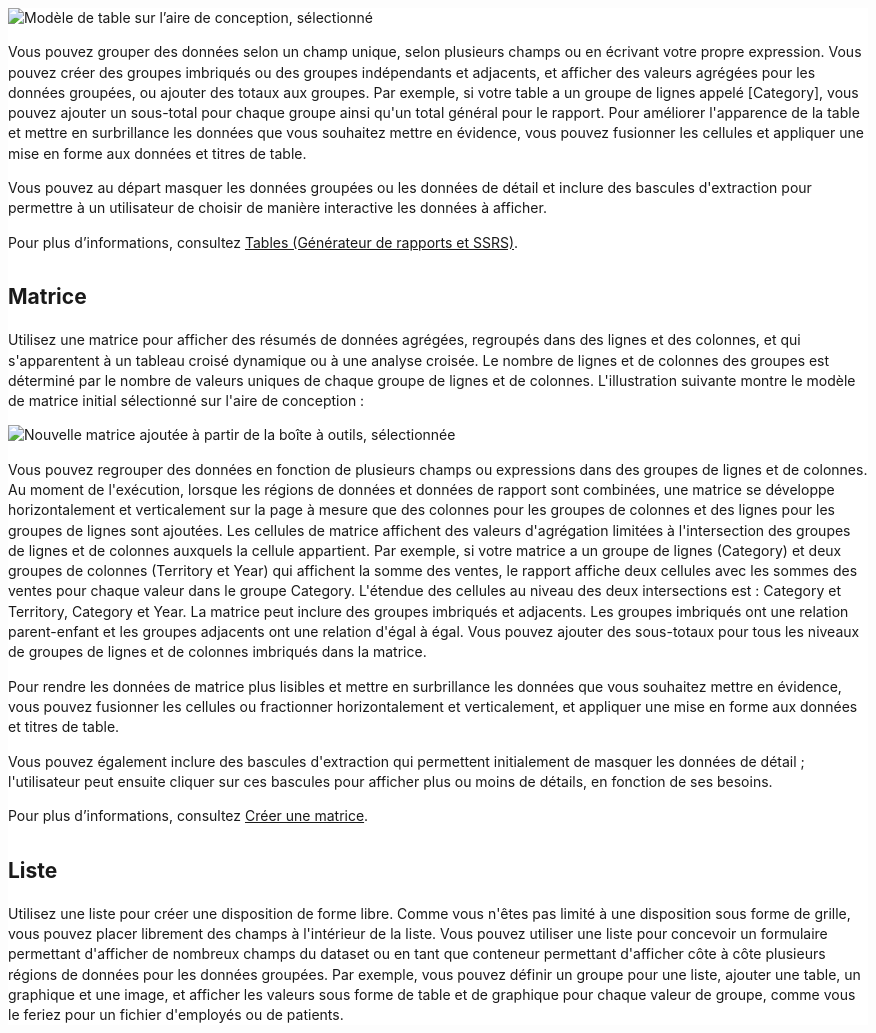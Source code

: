  ![Modèle de table sur l’aire de conception, sélectionné](../../reporting-services/report-design/media/rs-tabletemplatenewselected.gif "Modèle de table sur l’aire de conception, sélectionné")  
  
 Vous pouvez grouper des données selon un champ unique, selon plusieurs champs ou en écrivant votre propre expression. Vous pouvez créer des groupes imbriqués ou des groupes indépendants et adjacents, et afficher des valeurs agrégées pour les données groupées, ou ajouter des totaux aux groupes. Par exemple, si votre table a un groupe de lignes appelé [Category], vous pouvez ajouter un sous-total pour chaque groupe ainsi qu'un total général pour le rapport. Pour améliorer l'apparence de la table et mettre en surbrillance les données que vous souhaitez mettre en évidence, vous pouvez fusionner les cellules et appliquer une mise en forme aux données et titres de table.  
  
 Vous pouvez au départ masquer les données groupées ou les données de détail et inclure des bascules d'extraction pour permettre à un utilisateur de choisir de manière interactive les données à afficher.  
  
 Pour plus d’informations, consultez [Tables &#40;Générateur de rapports et SSRS&#41;](../../reporting-services/report-design/tables-report-builder-and-ssrs.md).  
  
##  <a name="Matrix"></a> Matrice  
 Utilisez une matrice pour afficher des résumés de données agrégées, regroupés dans des lignes et des colonnes, et qui s'apparentent à un tableau croisé dynamique ou à une analyse croisée. Le nombre de lignes et de colonnes des groupes est déterminé par le nombre de valeurs uniques de chaque groupe de lignes et de colonnes. L'illustration suivante montre le modèle de matrice initial sélectionné sur l'aire de conception :  
  
 ![Nouvelle matrice ajoutée à partir de la boîte à outils, sélectionnée](../../reporting-services/report-design/media/rs-matrixtemplatenewselected.gif "Nouvelle matrice ajoutée à partir de la boîte à outils, sélectionnée")  
  
 Vous pouvez regrouper des données en fonction de plusieurs champs ou expressions dans des groupes de lignes et de colonnes. Au moment de l'exécution, lorsque les régions de données et données de rapport sont combinées, une matrice se développe horizontalement et verticalement sur la page à mesure que des colonnes pour les groupes de colonnes et des lignes pour les groupes de lignes sont ajoutées. Les cellules de matrice affichent des valeurs d'agrégation limitées à l'intersection des groupes de lignes et de colonnes auxquels la cellule appartient. Par exemple, si votre matrice a un groupe de lignes (Category) et deux groupes de colonnes (Territory et Year) qui affichent la somme des ventes, le rapport affiche deux cellules avec les sommes des ventes pour chaque valeur dans le groupe Category. L'étendue des cellules au niveau des deux intersections est : Category et Territory, Category et Year. La matrice peut inclure des groupes imbriqués et adjacents. Les groupes imbriqués ont une relation parent-enfant et les groupes adjacents ont une relation d'égal à égal. Vous pouvez ajouter des sous-totaux pour tous les niveaux de groupes de lignes et de colonnes imbriqués dans la matrice.  
  
 Pour rendre les données de matrice plus lisibles et mettre en surbrillance les données que vous souhaitez mettre en évidence, vous pouvez fusionner les cellules ou fractionner horizontalement et verticalement, et appliquer une mise en forme aux données et titres de table.  
  
 Vous pouvez également inclure des bascules d'extraction qui permettent initialement de masquer les données de détail ; l'utilisateur peut ensuite cliquer sur ces bascules pour afficher plus ou moins de détails, en fonction de ses besoins.  
  
 Pour plus d’informations, consultez [Créer une matrice](../../reporting-services/report-design/create-a-matrix-report-builder-and-ssrs.md).  
  
##  <a name="List"></a> Liste  
 Utilisez une liste pour créer une disposition de forme libre. Comme vous n'êtes pas limité à une disposition sous forme de grille, vous pouvez placer librement des champs à l'intérieur de la liste. Vous pouvez utiliser une liste pour concevoir un formulaire permettant d'afficher de nombreux champs du dataset ou en tant que conteneur permettant d'afficher côte à côte plusieurs régions de données pour les données groupées. Par exemple, vous pouvez définir un groupe pour une liste, ajouter une table, un graphique et une image, et afficher les valeurs sous forme de table et de graphique pour chaque valeur de groupe, comme vous le feriez pour un fichier d'employés ou de patients.  
  
